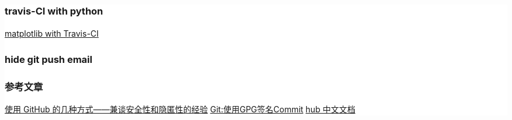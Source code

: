 ### travis-CI with python
[matplotlib with Travis-CI](https://jameshopbourn.github.io/2020/02/16/travis%20with%20matplotlib)

### hide git push email

### 参考文章
[使用 GitHub 的几种方式——兼谈安全性和隐匿性的经验](https://program-think.blogspot.com/2016/03/GitHub-Security-Tips.html)
[Git:使用GPG签名Commit](https://juejin.im/post/5da3ec32e51d45784d3f865d)
[hub 中文文档](http://llever.com/hub-zh/hub-create.1.zh.html)

